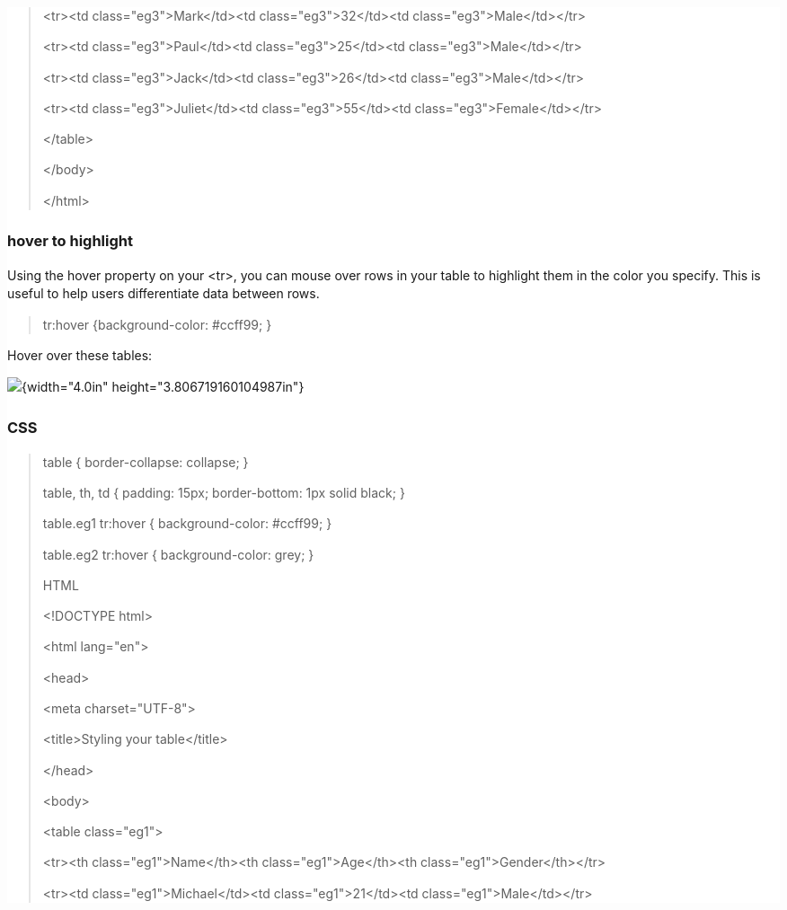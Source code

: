 > \<tr\>\<td class=\"eg3\"\>Mark\</td\>\<td class=\"eg3\"\>32\</td\>\<td
> class=\"eg3\"\>Male\</td\>\</tr\>
>
> \<tr\>\<td class=\"eg3\"\>Paul\</td\>\<td class=\"eg3\"\>25\</td\>\<td
> class=\"eg3\"\>Male\</td\>\</tr\>
>
> \<tr\>\<td class=\"eg3\"\>Jack\</td\>\<td class=\"eg3\"\>26\</td\>\<td
> class=\"eg3\"\>Male\</td\>\</tr\>
>
> \<tr\>\<td class=\"eg3\"\>Juliet\</td\>\<td
> class=\"eg3\"\>55\</td\>\<td class=\"eg3\"\>Female\</td\>\</tr\>
>
> \</table\>
>
> \</body\>
>
> \</html\>

### hover to highlight

Using the hover property on your \<tr\>, you can mouse over rows in your
table to highlight them in the color you specify. This is useful to help
users differentiate data between rows. 

> tr:hover {background-color: #ccff99; }

Hover over these tables:

![](./mod5-images/media/image16.png){width="4.0in"
height="3.806719160104987in"}

### CSS

> table { border-collapse: collapse; }
>
> table, th, td { padding: 15px; border-bottom: 1px solid black; }
>
> table.eg1 tr:hover { background-color: #ccff99; }
>
> table.eg2 tr:hover { background-color: grey; }
>
> HTML
>
> \<!DOCTYPE html\>
>
> \<html lang=\"en\"\>
>
> \<head\>
>
> \<meta charset=\"UTF-8\"\>
>
> \<title\>Styling your table\</title\>
>
> \</head\>
>
> \<body\>
>
> \<table class=\"eg1\"\>
>
> \<tr\>\<th class=\"eg1\"\>Name\</th\>\<th
> class=\"eg1\"\>Age\</th\>\<th class=\"eg1\"\>Gender\</th\>\</tr\>
>
> \<tr\>\<td class=\"eg1\"\>Michael\</td\>\<td
> class=\"eg1\"\>21\</td\>\<td class=\"eg1\"\>Male\</td\>\</tr\>
>